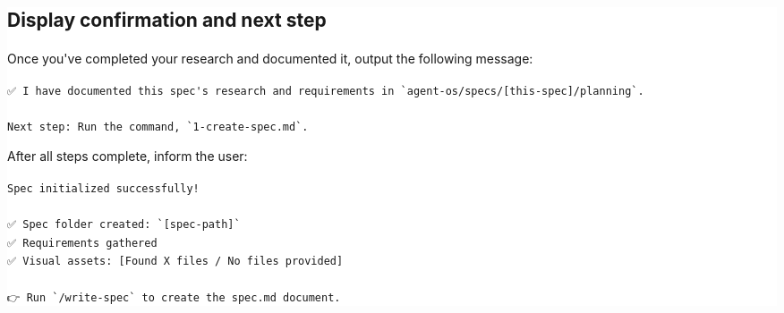 
## Display confirmation and next step

Once you've completed your research and documented it, output the following message:

```
✅ I have documented this spec's research and requirements in `agent-os/specs/[this-spec]/planning`.

Next step: Run the command, `1-create-spec.md`.
```

After all steps complete, inform the user:

```
Spec initialized successfully!

✅ Spec folder created: `[spec-path]`
✅ Requirements gathered
✅ Visual assets: [Found X files / No files provided]

👉 Run `/write-spec` to create the spec.md document.
```
